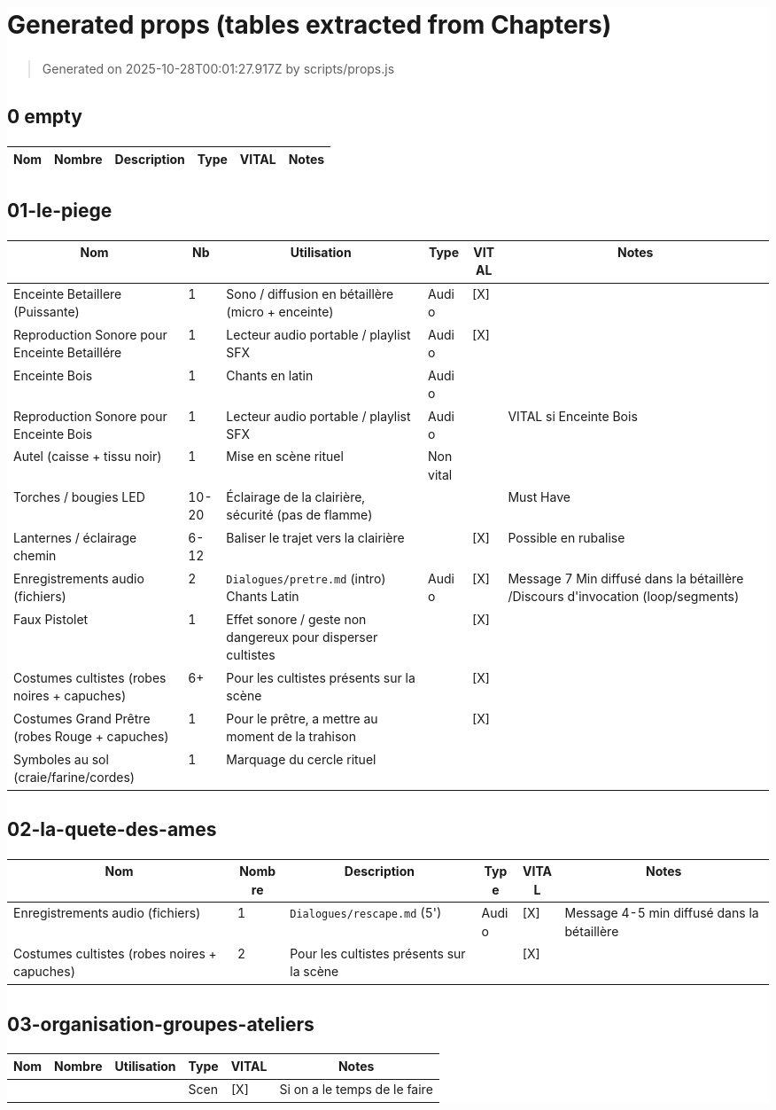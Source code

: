 # Generated props (tables extracted from Chapters)

> Generated on 2025-10-28T00:01:27.917Z by scripts/props.js

## 0 empty

| Nom | Nombre | Description | Type | VITAL | Notes |
| --- | ------ | ----------- | ---- | ----- | ----- |

## 01-le-piege

| Nom                                            | Nb    | Utilisation                                                 | Type      | VITAL | Notes                                                                            |
| ---------------------------------------------- | ----- | ----------------------------------------------------------- | --------- | ----- | -------------------------------------------------------------------------------- |
| Enceinte Betaillere (Puissante)                | 1     | Sono / diffusion en bétaillère (micro + enceinte)           | Audio     | [X]   |                                                                                  |
| Reproduction Sonore pour Enceinte Betaillére   | 1     | Lecteur audio portable / playlist SFX                       | Audio     | [X]   |                                                                                  |
| Enceinte Bois                                  | 1     | Chants en latin                                             | Audio     |       |                                                                                  |
| Reproduction Sonore pour Enceinte Bois         | 1     | Lecteur audio portable / playlist SFX                       | Audio     |       | VITAL si Enceinte Bois                                                           |
| Autel (caisse + tissu noir)                    | 1     | Mise en scène rituel                                        | Non vital |       |                                                                                  |
| Torches / bougies LED                          | 10-20 | Éclairage de la clairière, sécurité (pas de flamme)         |           |       | Must Have                                                                        |
| Lanternes / éclairage chemin                   | 6-12  | Baliser le trajet vers la clairière                         |           | [X]   | Possible en rubalise                                                             |
| Enregistrements audio (fichiers)               | 2     | `Dialogues/pretre.md` (intro) <br>Chants Latin              | Audio     | [X]   | Message 7 Min diffusé dans la bétaillère  /Discours d'invocation (loop/segments) |
| Faux Pistolet                                  | 1     | Effet sonore / geste non dangereux pour disperser cultistes |           | [X]   |                                                                                  |
| Costumes cultistes (robes noires + capuches)   | 6+    | Pour les cultistes présents sur la scène                    |           | [X]   |                                                                                  |
| Costumes Grand Prêtre (robes Rouge + capuches) | 1     | Pour le prêtre, a mettre au moment de la trahison           |           | [X]   |                                                                                  |
| Symboles au sol (craie/farine/cordes)          | 1     | Marquage du cercle rituel                                   |           |       |                                                                                  |

## 02-la-quete-des-ames

| Nom                                          | Nombre | Description                              | Type  | VITAL | Notes                                      |
| -------------------------------------------- | ------ | ---------------------------------------- | ----- | ----- | ------------------------------------------ |
| Enregistrements audio (fichiers)             | 1      | `Dialogues/rescape.md` (5')              | Audio | [X]   | Message 4-5 min diffusé dans la bétaillère |
| Costumes cultistes (robes noires + capuches) | 2      | Pour les cultistes présents sur la scène |       | [X]   |                                            |

## 03-organisation-groupes-ateliers

| Nom | Nombre | Utilisation | Type | VITAL | Notes                        |
| --- | ------ | ----------- | ---- | ----- | ---------------------------- |
|     |        |             | Scen | [X]   | Si on a le temps de le faire |
